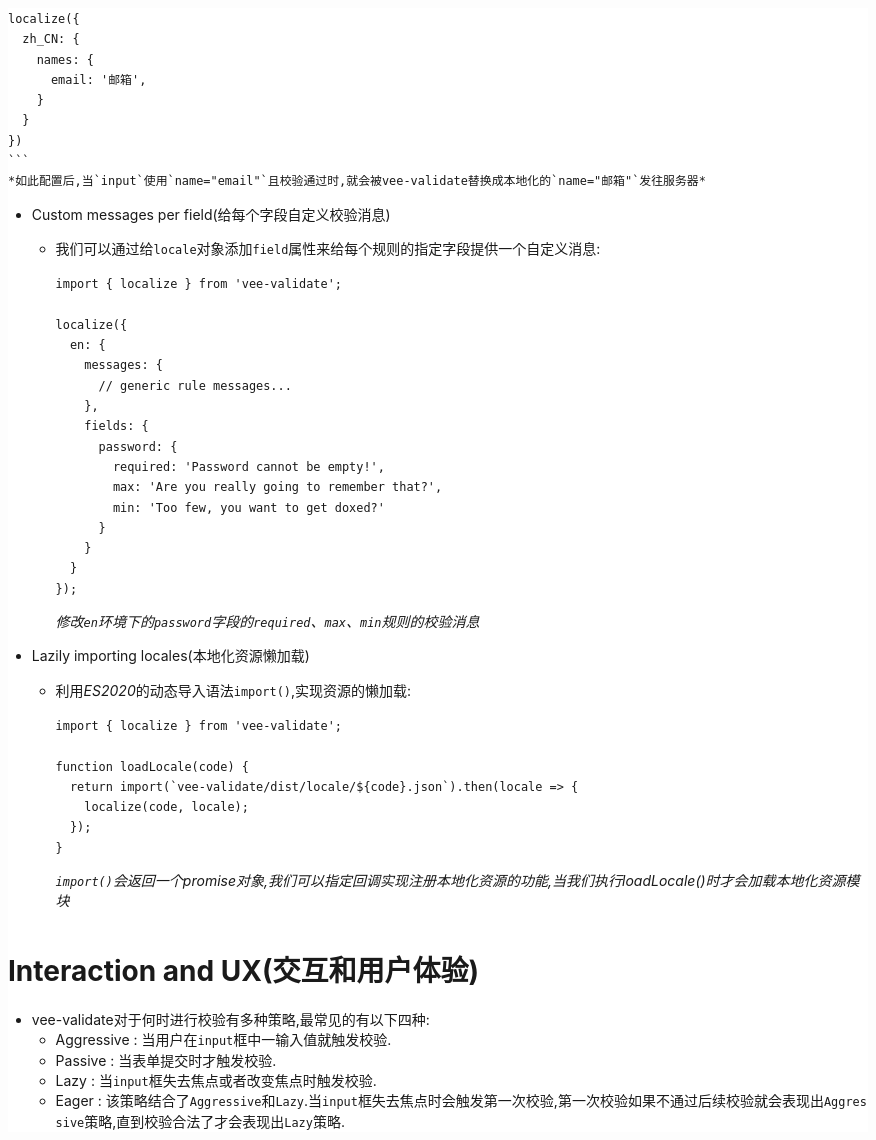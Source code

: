     localize({
      zh_CN: {
        names: {
          email: '邮箱',
        }
      }
    })
    ```
    *如此配置后,当`input`使用`name="email"`且校验通过时,就会被vee-validate替换成本地化的`name="邮箱"`发往服务器*

- Custom messages per field(给每个字段自定义校验消息)
  - 我们可以通过给`locale`对象添加`field`属性来给每个规则的指定字段提供一个自定义消息:
    ```
    import { localize } from 'vee-validate';

    localize({
      en: {
        messages: {
          // generic rule messages...
        },
        fields: {
          password: {
            required: 'Password cannot be empty!',
            max: 'Are you really going to remember that?',
            min: 'Too few, you want to get doxed?'
          }
        }
      }
    });
    ```
    *修改`en`环境下的`password`字段的`required`、`max`、`min`规则的校验消息*

- Lazily importing locales(本地化资源懒加载)
  - 利用*ES2020*的动态导入语法`import()`,实现资源的懒加载:
    ```
    import { localize } from 'vee-validate';

    function loadLocale(code) {
      return import(`vee-validate/dist/locale/${code}.json`).then(locale => {
        localize(code, locale);
      });
    }
    ```
    *`import()`会返回一个promise对象,我们可以指定回调实现注册本地化资源的功能,当我们执行loadLocale()时才会加载本地化资源模块*

# Interaction and UX(交互和用户体验)
  - vee-validate对于何时进行校验有多种策略,最常见的有以下四种:
    - Aggressive : 当用户在`input`框中一输入值就触发校验.
    - Passive : 当表单提交时才触发校验.
    - Lazy : 当`input`框失去焦点或者改变焦点时触发校验.
    - Eager : 该策略结合了`Aggressive`和`Lazy`.当`input`框失去焦点时会触发第一次校验,第一次校验如果不通过后续校验就会表现出`Aggressive`策略,直到校验合法了才会表现出`Lazy`策略.
